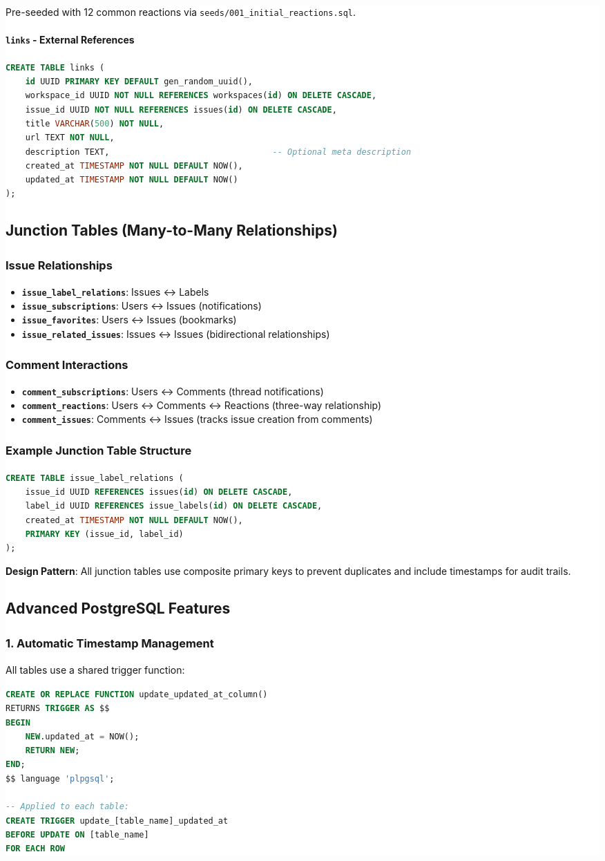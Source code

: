 Pre-seeded with 12 common reactions via `seeds/001_initial_reactions.sql`.

#### `links` - External References

```sql
CREATE TABLE links (
    id UUID PRIMARY KEY DEFAULT gen_random_uuid(),
    workspace_id UUID NOT NULL REFERENCES workspaces(id) ON DELETE CASCADE,
    issue_id UUID NOT NULL REFERENCES issues(id) ON DELETE CASCADE,
    title VARCHAR(500) NOT NULL,
    url TEXT NOT NULL,
    description TEXT,                                 -- Optional meta description
    created_at TIMESTAMP NOT NULL DEFAULT NOW(),
    updated_at TIMESTAMP NOT NULL DEFAULT NOW()
);
```

## Junction Tables (Many-to-Many Relationships)

### Issue Relationships

- **`issue_label_relations`**: Issues ↔ Labels
- **`issue_subscriptions`**: Users ↔ Issues (notifications)
- **`issue_favorites`**: Users ↔ Issues (bookmarks)
- **`issue_related_issues`**: Issues ↔ Issues (bidirectional relationships)

### Comment Interactions

- **`comment_subscriptions`**: Users ↔ Comments (thread notifications)
- **`comment_reactions`**: Users ↔ Comments ↔ Reactions (three-way relationship)
- **`comment_issues`**: Comments ↔ Issues (tracks issue creation from comments)

### Example Junction Table Structure

```sql
CREATE TABLE issue_label_relations (
    issue_id UUID REFERENCES issues(id) ON DELETE CASCADE,
    label_id UUID REFERENCES issue_labels(id) ON DELETE CASCADE,
    created_at TIMESTAMP NOT NULL DEFAULT NOW(),
    PRIMARY KEY (issue_id, label_id)
);
```

**Design Pattern**: All junction tables use composite primary keys to prevent duplicates and include timestamps for audit trails.

## Advanced PostgreSQL Features

### 1. Automatic Timestamp Management

All tables use a shared trigger function:

```sql
CREATE OR REPLACE FUNCTION update_updated_at_column()
RETURNS TRIGGER AS $$
BEGIN
    NEW.updated_at = NOW();
    RETURN NEW;
END;
$$ language 'plpgsql';

-- Applied to each table:
CREATE TRIGGER update_[table_name]_updated_at
BEFORE UPDATE ON [table_name]
FOR EACH ROW
```